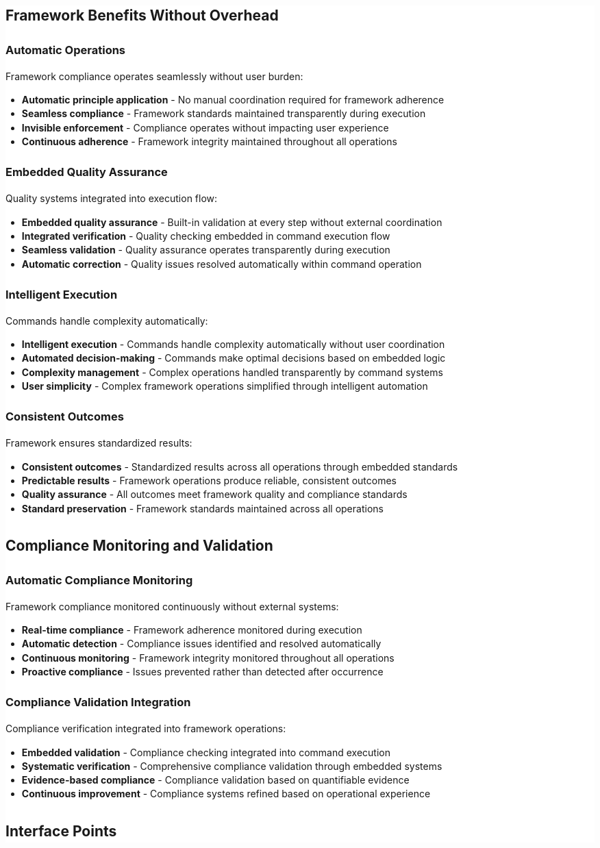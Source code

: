 ## Framework Benefits Without Overhead

### Automatic Operations
Framework compliance operates seamlessly without user burden:
- **Automatic principle application** - No manual coordination required for framework adherence
- **Seamless compliance** - Framework standards maintained transparently during execution
- **Invisible enforcement** - Compliance operates without impacting user experience
- **Continuous adherence** - Framework integrity maintained throughout all operations

### Embedded Quality Assurance
Quality systems integrated into execution flow:
- **Embedded quality assurance** - Built-in validation at every step without external coordination
- **Integrated verification** - Quality checking embedded in command execution flow
- **Seamless validation** - Quality assurance operates transparently during execution
- **Automatic correction** - Quality issues resolved automatically within command operation

### Intelligent Execution
Commands handle complexity automatically:
- **Intelligent execution** - Commands handle complexity automatically without user coordination
- **Automated decision-making** - Commands make optimal decisions based on embedded logic
- **Complexity management** - Complex operations handled transparently by command systems
- **User simplicity** - Complex framework operations simplified through intelligent automation

### Consistent Outcomes
Framework ensures standardized results:
- **Consistent outcomes** - Standardized results across all operations through embedded standards
- **Predictable results** - Framework operations produce reliable, consistent outcomes
- **Quality assurance** - All outcomes meet framework quality and compliance standards
- **Standard preservation** - Framework standards maintained across all operations

## Compliance Monitoring and Validation

### Automatic Compliance Monitoring
Framework compliance monitored continuously without external systems:
- **Real-time compliance** - Framework adherence monitored during execution
- **Automatic detection** - Compliance issues identified and resolved automatically
- **Continuous monitoring** - Framework integrity monitored throughout all operations
- **Proactive compliance** - Issues prevented rather than detected after occurrence

### Compliance Validation Integration
Compliance verification integrated into framework operations:
- **Embedded validation** - Compliance checking integrated into command execution
- **Systematic verification** - Comprehensive compliance validation through embedded systems
- **Evidence-based compliance** - Compliance validation based on quantifiable evidence
- **Continuous improvement** - Compliance systems refined based on operational experience

## Interface Points
